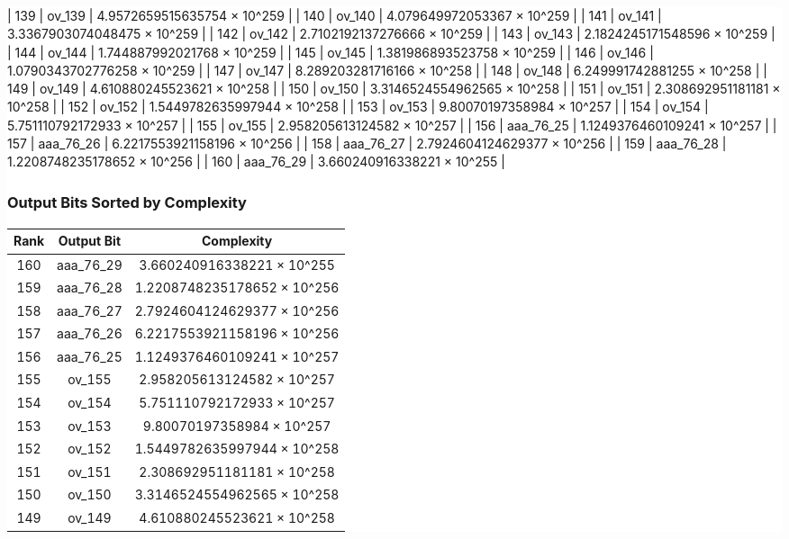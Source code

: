 | 139 | ov_139 | 4.9572659515635754 × 10^259 |
| 140 | ov_140 | 4.079649972053367 × 10^259 |
| 141 | ov_141 | 3.3367903074048475 × 10^259 |
| 142 | ov_142 | 2.7102192137276666 × 10^259 |
| 143 | ov_143 | 2.1824245171548596 × 10^259 |
| 144 | ov_144 | 1.744887992021768 × 10^259 |
| 145 | ov_145 | 1.381986893523758 × 10^259 |
| 146 | ov_146 | 1.0790343702776258 × 10^259 |
| 147 | ov_147 | 8.289203281716166 × 10^258 |
| 148 | ov_148 | 6.249991742881255 × 10^258 |
| 149 | ov_149 | 4.610880245523621 × 10^258 |
| 150 | ov_150 | 3.3146524554962565 × 10^258 |
| 151 | ov_151 | 2.308692951181181 × 10^258 |
| 152 | ov_152 | 1.5449782635997944 × 10^258 |
| 153 | ov_153 | 9.80070197358984 × 10^257 |
| 154 | ov_154 | 5.751110792172933 × 10^257 |
| 155 | ov_155 | 2.958205613124582 × 10^257 |
| 156 | aaa_76_25 | 1.1249376460109241 × 10^257 |
| 157 | aaa_76_26 | 6.2217553921158196 × 10^256 |
| 158 | aaa_76_27 | 2.7924604124629377 × 10^256 |
| 159 | aaa_76_28 | 1.2208748235178652 × 10^256 |
| 160 | aaa_76_29 | 3.660240916338221 × 10^255 |

### Output Bits Sorted by Complexity

| Rank | Output Bit | Complexity |
|:----:|:----------:|:----------:|
| 160 | aaa_76_29 | 3.660240916338221 × 10^255 |
| 159 | aaa_76_28 | 1.2208748235178652 × 10^256 |
| 158 | aaa_76_27 | 2.7924604124629377 × 10^256 |
| 157 | aaa_76_26 | 6.2217553921158196 × 10^256 |
| 156 | aaa_76_25 | 1.1249376460109241 × 10^257 |
| 155 | ov_155 | 2.958205613124582 × 10^257 |
| 154 | ov_154 | 5.751110792172933 × 10^257 |
| 153 | ov_153 | 9.80070197358984 × 10^257 |
| 152 | ov_152 | 1.5449782635997944 × 10^258 |
| 151 | ov_151 | 2.308692951181181 × 10^258 |
| 150 | ov_150 | 3.3146524554962565 × 10^258 |
| 149 | ov_149 | 4.610880245523621 × 10^258 |